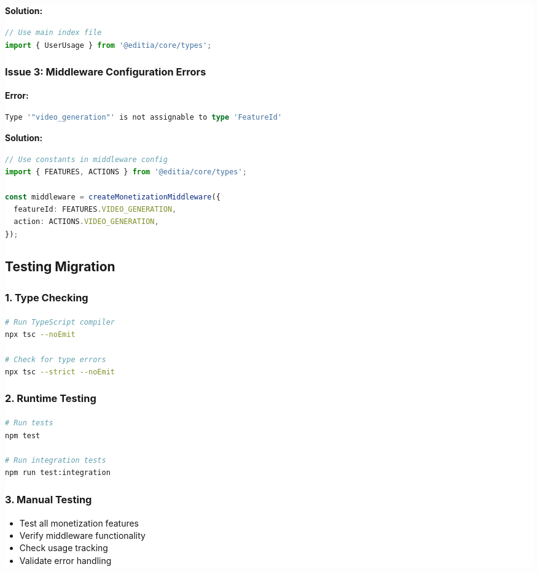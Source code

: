 **Solution:**

```typescript
// Use main index file
import { UserUsage } from '@editia/core/types';
```

### Issue 3: Middleware Configuration Errors

**Error:**

```typescript
Type '"video_generation"' is not assignable to type 'FeatureId'
```

**Solution:**

```typescript
// Use constants in middleware config
import { FEATURES, ACTIONS } from '@editia/core/types';

const middleware = createMonetizationMiddleware({
  featureId: FEATURES.VIDEO_GENERATION,
  action: ACTIONS.VIDEO_GENERATION,
});
```

## Testing Migration

### 1. Type Checking

```bash
# Run TypeScript compiler
npx tsc --noEmit

# Check for type errors
npx tsc --strict --noEmit
```

### 2. Runtime Testing

```bash
# Run tests
npm test

# Run integration tests
npm run test:integration
```

### 3. Manual Testing

- Test all monetization features
- Verify middleware functionality
- Check usage tracking
- Validate error handling
